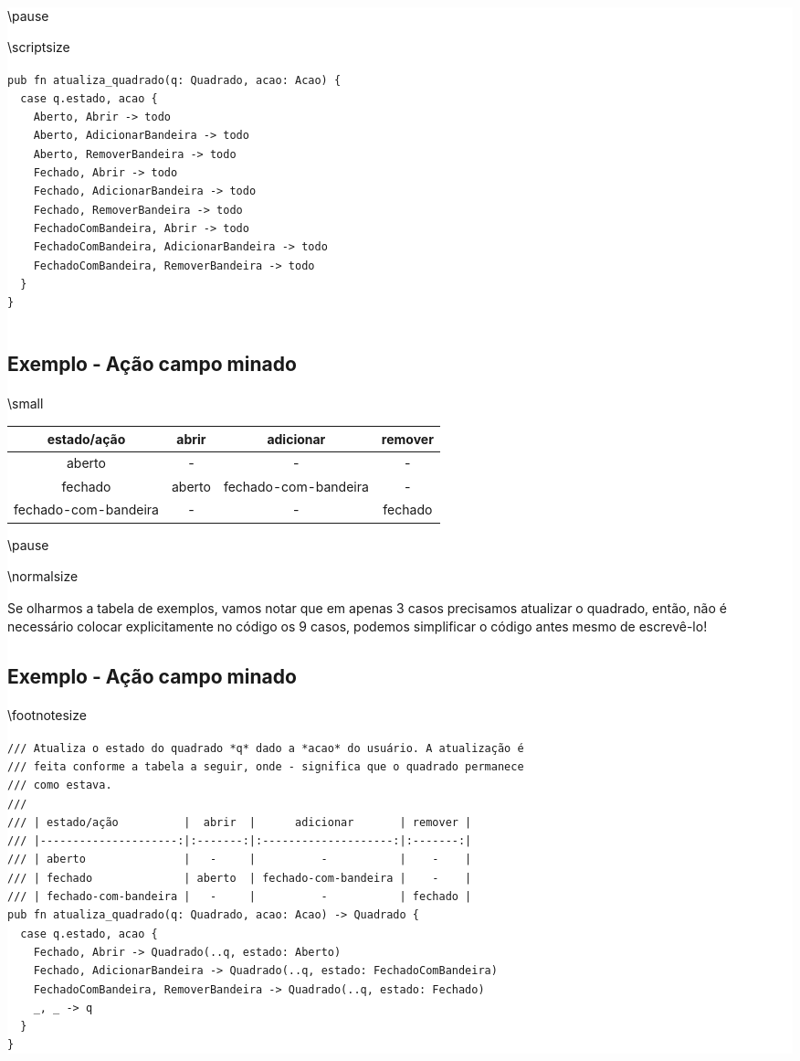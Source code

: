 \pause

</div>
<div class="column" width="48%">
\scriptsize

```gleam
pub fn atualiza_quadrado(q: Quadrado, acao: Acao) {
  case q.estado, acao {
    Aberto, Abrir -> todo
    Aberto, AdicionarBandeira -> todo
    Aberto, RemoverBandeira -> todo
    Fechado, Abrir -> todo
    Fechado, AdicionarBandeira -> todo
    Fechado, RemoverBandeira -> todo
    FechadoComBandeira, Abrir -> todo
    FechadoComBandeira, AdicionarBandeira -> todo
    FechadoComBandeira, RemoverBandeira -> todo
  }
}
```
</div>
</div>


## Exemplo - Ação campo minado

\small

| estado/ação          |     abrir      |   adicionar          |   remover     |
|:--------------------:|:--------------:|:--------------------:|:-------------:|
| aberto               |      -         |       -              |      -        |
| fechado              |    aberto      | fechado-com-bandeira |      -        |
| fechado-com-bandeira |      -         |       -              |   fechado     |

\pause

\normalsize

Se olharmos a tabela de exemplos, vamos notar que em apenas 3 casos precisamos atualizar o quadrado, então, não é necessário colocar explicitamente no código os 9 casos, podemos simplificar o código antes mesmo de escrevê-lo!


## Exemplo - Ação campo minado

\footnotesize

```gleam
/// Atualiza o estado do quadrado *q* dado a *acao* do usuário. A atualização é
/// feita conforme a tabela a seguir, onde - significa que o quadrado permanece
/// como estava.
///
/// | estado/ação          |  abrir  |      adicionar       | remover |
/// |---------------------:|:-------:|:--------------------:|:-------:|
/// | aberto               |   -     |          -           |    -    |
/// | fechado              | aberto  | fechado-com-bandeira |    -    |
/// | fechado-com-bandeira |   -     |          -           | fechado |
pub fn atualiza_quadrado(q: Quadrado, acao: Acao) -> Quadrado {
  case q.estado, acao {
    Fechado, Abrir -> Quadrado(..q, estado: Aberto)
    Fechado, AdicionarBandeira -> Quadrado(..q, estado: FechadoComBandeira)
    FechadoComBandeira, RemoverBandeira -> Quadrado(..q, estado: Fechado)
    _, _ -> q
  }
}
```